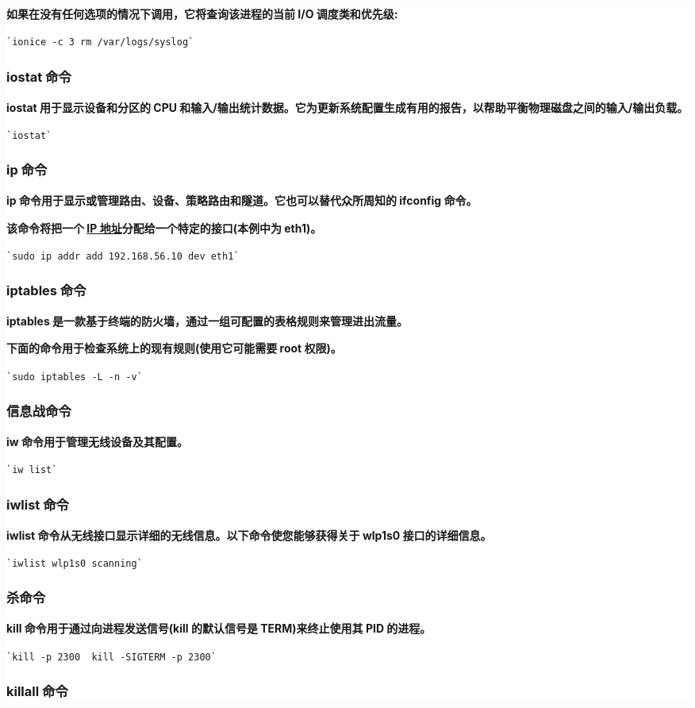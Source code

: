 **如果在没有任何选项的情况下调用，它将查询该进程的当前 I/O 调度类和优先级:**

```
`ionice -c 3 rm /var/logs/syslog`
```

### ****iostat 命令****

****iostat** 用于显示设备和分区的 CPU 和输入/输出统计数据。它为更新系统配置生成有用的报告，以帮助平衡物理磁盘之间的输入/输出负载。**

```
`iostat`
```

### ****ip 命令****

****ip** 命令用于显示或管理路由、设备、策略路由和隧道。它也可以替代众所周知的 **ifconfig** 命令。**

**该命令将把一个 [IP 地址](https://blog.eldernode.com/find-server-public-ip-linux/)分配给一个特定的接口(本例中为 eth1)。**

```
`sudo ip addr add 192.168.56.10 dev eth1` 
```

### ****iptables 命令****

****iptables** 是一款基于终端的防火墙，通过一组可配置的表格规则来管理进出流量。**

**下面的命令用于检查系统上的现有规则(使用它可能需要 root 权限)。**

```
`sudo iptables -L -n -v` 
```

### ****信息战命令****

****iw** 命令用于管理无线设备及其配置。**

```
`iw list` 
```

### ****iwlist 命令****

****iwlist** 命令从无线接口显示详细的无线信息。以下命令使您能够获得关于 **wlp1s0** 接口的详细信息。**

```
`iwlist wlp1s0 scanning` 
```

### ****杀命令****

**kill 命令用于通过向进程发送信号(kill 的默认信号是 TERM)来终止使用其 PID 的进程。**

```
`kill -p 2300  kill -SIGTERM -p 2300`
```

### ****killall 命令****
